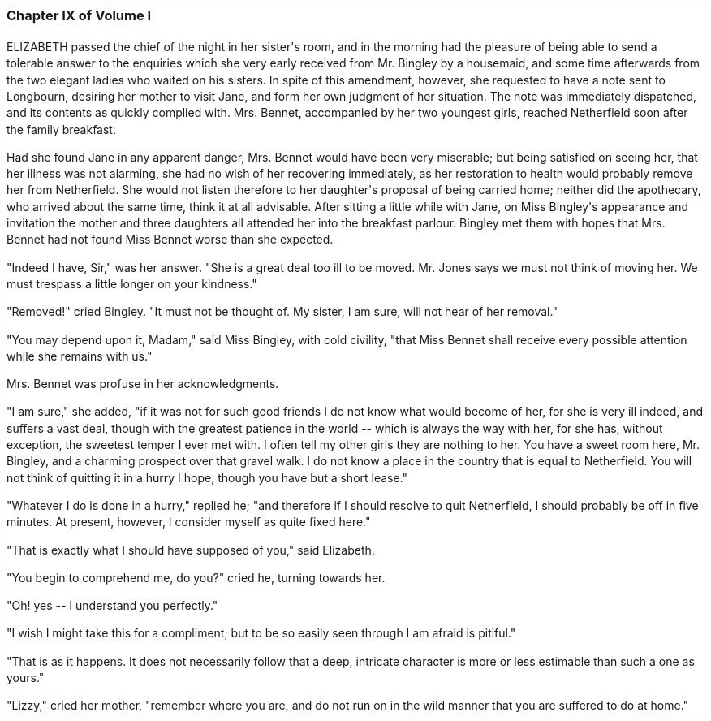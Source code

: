 ### Chapter IX of Volume I

 ELIZABETH passed the chief of the night in her sister's room, and in the morning had the pleasure of being able to send a tolerable answer to the enquiries which she very early received from Mr. Bingley by a housemaid, and some time afterwards from the two elegant ladies who waited on his sisters. In spite of this amendment, however, she requested to have a note sent to Longbourn, desiring her mother to visit Jane, and form her own judgment of her situation. The note was immediately dispatched, and its contents as quickly complied with. Mrs. Bennet, accompanied by her two youngest girls, reached Netherfield soon after the family breakfast.

Had she found Jane in any apparent danger, Mrs. Bennet would have been very miserable; but being satisfied on seeing her, that her illness was not alarming, she had no wish of her recovering immediately, as her restoration to health would probably remove her from Netherfield. She would not listen therefore to her daughter's proposal of being carried home; neither did the apothecary, who arrived about the same time, think it at all advisable. After sitting a little while with Jane, on Miss Bingley's appearance and invitation the mother and three daughters all attended her into the breakfast parlour. Bingley met them with hopes that Mrs. Bennet had not found Miss Bennet worse than she expected.

"Indeed I have, Sir," was her answer. "She is a great deal too ill to be moved. Mr. Jones says we must not think of moving her. We must trespass a little longer on your kindness."

"Removed!" cried Bingley. "It must not be thought of. My sister, I am sure, will not hear of her removal."

"You may depend upon it, Madam," said Miss Bingley, with cold civility, "that Miss Bennet shall receive every possible attention while she remains with us."

Mrs. Bennet was profuse in her acknowledgments.

"I am sure," she added, "if it was not for such good friends I do not know what would become of her, for she is very ill indeed, and suffers a vast deal, though with the greatest patience in the world -- which is always the way with her, for she has, without exception, the sweetest temper I ever met with. I often tell my other girls they are nothing to her. You have a sweet room here, Mr. Bingley, and a charming prospect over that gravel walk. I do not know a place in the country that is equal to Netherfield. You will not think of quitting it in a hurry I hope, though you have but a short lease."

"Whatever I do is done in a hurry," replied he; "and therefore if I should resolve to quit Netherfield, I should probably be off in five minutes. At present, however, I consider myself as quite fixed here."

"That is exactly what I should have supposed of you," said Elizabeth.

"You begin to comprehend me, do you?" cried he, turning towards her.

"Oh! yes -- I understand you perfectly."

"I wish I might take this for a compliment; but to be so easily seen through I am afraid is pitiful."

"That is as it happens. It does not necessarily follow that a deep, intricate character is more or less estimable than such a one as yours."

"Lizzy," cried her mother, "remember where you are, and do not run on in the wild manner that you are suffered to do at home."
